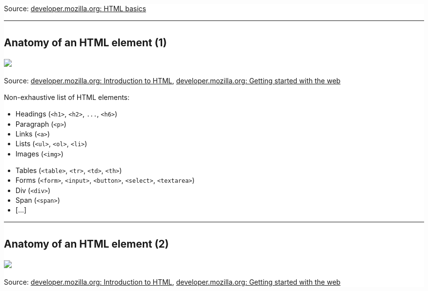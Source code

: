 <p v-click class="text-sm ml-2">Source: <a href="https://developer.mozilla.org/en-US/docs/Learn/Getting_started_with_the_web/HTML_basics#anatomy_of_an_html_document">developer.mozilla.org: HTML basics</a></p>

</div>
</div>

---

## Anatomy of an HTML element (1)

<div v-click>
<img src="/images/grumpy-cat-small.webp" class="rounded-xl h-40 mt-4" />

Source: [developer.mozilla.org: Introduction to HTML](https://developer.mozilla.org/en-US/docs/Learn/HTML/Introduction_to_HTML/Getting_started#anatomy_of_an_html_element), [developer.mozilla.org: Getting started with the web](https://developer.mozilla.org/en-US/docs/Learn/Getting_started_with_the_web/HTML_basics#anatomy_of_an_html_element)

</div>
<div v-click>

<p class="!mt-4">Non-exhaustive list of HTML elements:</p>

<div class="flex gap-2 mt-2 text-sm">
<div class="flex flex-col gap-2 w-1/2">

- Headings (`<h1>`, `<h2>`, `...`, `<h6>`)
- Paragraph (`<p>`)
- Links (`<a>`)
- Lists (`<ul>`, `<ol>`, `<li>`)
- Images (`<img>`)

</div>
<div class="flex flex-col gap-2 w-1/2">

- Tables (`<table>`, `<tr>`, `<td>`, `<th>`)
- Forms (`<form>`, `<input>`, `<button>`, `<select>`, `<textarea>`)
- Div (`<div>`)
- Span (`<span>`)
- [...]

</div>
</div>
</div>

---

## Anatomy of an HTML element (2)

<div v-click>
<img src="/images/grumpy-cat-attribute-small.webp" class="rounded-xl mt-4" />

Source: [developer.mozilla.org: Introduction to HTML](https://developer.mozilla.org/en-US/docs/Learn/HTML/Introduction_to_HTML/Getting_started#anatomy_of_an_html_element), [developer.mozilla.org: Getting started with the web](https://developer.mozilla.org/en-US/docs/Learn/Getting_started_with_the_web/HTML_basics#anatomy_of_an_html_element)

